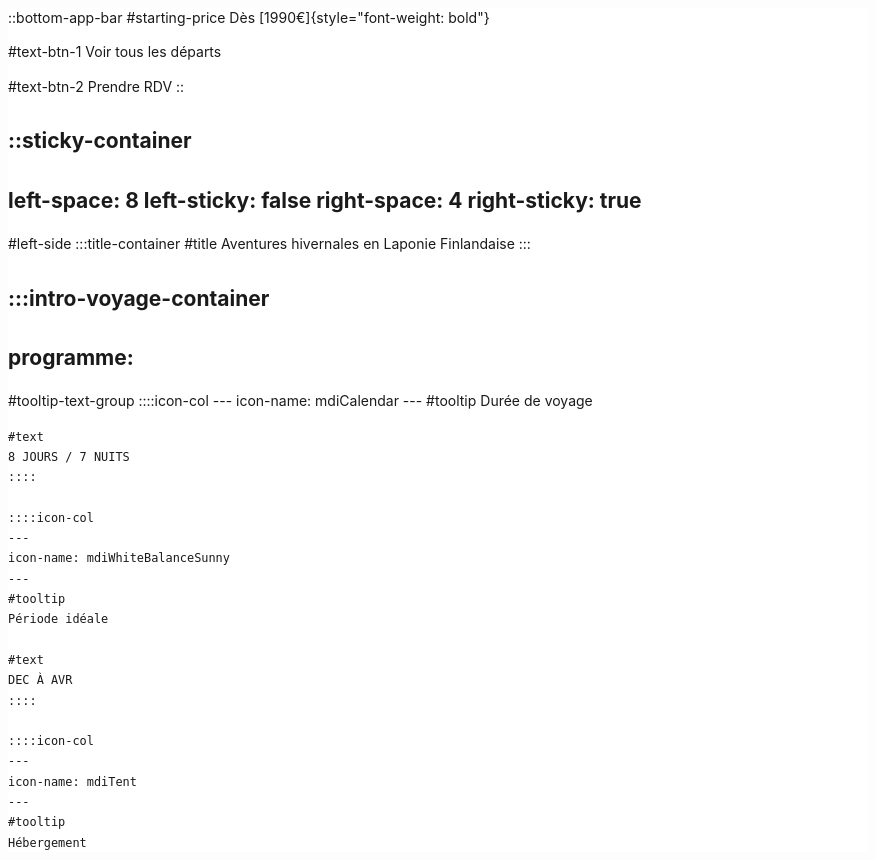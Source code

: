 ::bottom-app-bar
#starting-price
Dès [1990€]{style="font-weight: bold"}

#text-btn-1
Voir tous les départs

#text-btn-2
Prendre RDV
::

::sticky-container
---
left-space: 8
left-sticky: false
right-space: 4
right-sticky: true
---
#left-side
  :::title-container
  #title
  Aventures hivernales en Laponie Finlandaise
  :::

  :::intro-voyage-container
  ---
  programme: 
  ---

  #tooltip-text-group
    ::::icon-col
    ---
    icon-name: mdiCalendar
    ---
    #tooltip
    Durée de voyage

    #text
    8 JOURS / 7 NUITS
    ::::

    ::::icon-col
    ---
    icon-name: mdiWhiteBalanceSunny
    ---
    #tooltip
    Période idéale

    #text
    DEC À AVR
    ::::

    ::::icon-col
    ---
    icon-name: mdiTent
    ---
    #tooltip
    Hébergement
